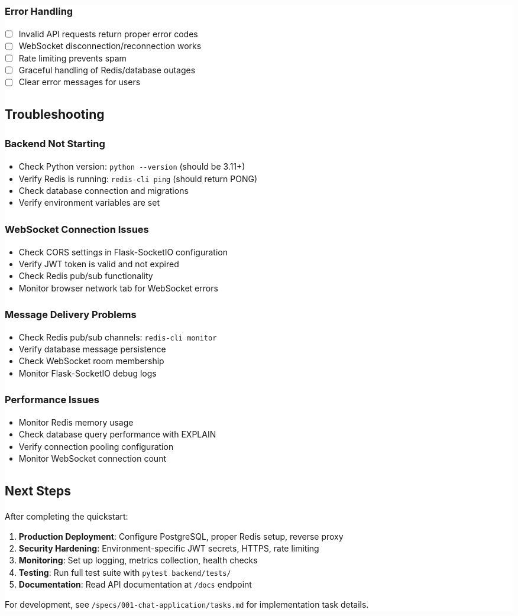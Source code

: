 ### Error Handling
- [ ] Invalid API requests return proper error codes
- [ ] WebSocket disconnection/reconnection works  
- [ ] Rate limiting prevents spam
- [ ] Graceful handling of Redis/database outages
- [ ] Clear error messages for users

## Troubleshooting

### Backend Not Starting
- Check Python version: `python --version` (should be 3.11+)
- Verify Redis is running: `redis-cli ping` (should return PONG)
- Check database connection and migrations
- Verify environment variables are set

### WebSocket Connection Issues  
- Check CORS settings in Flask-SocketIO configuration
- Verify JWT token is valid and not expired
- Check Redis pub/sub functionality
- Monitor browser network tab for WebSocket errors

### Message Delivery Problems
- Check Redis pub/sub channels: `redis-cli monitor`
- Verify database message persistence
- Check WebSocket room membership
- Monitor Flask-SocketIO debug logs

### Performance Issues
- Monitor Redis memory usage
- Check database query performance with EXPLAIN
- Verify connection pooling configuration
- Monitor WebSocket connection count

## Next Steps

After completing the quickstart:

1. **Production Deployment**: Configure PostgreSQL, proper Redis setup, reverse proxy
2. **Security Hardening**: Environment-specific JWT secrets, HTTPS, rate limiting
3. **Monitoring**: Set up logging, metrics collection, health checks
4. **Testing**: Run full test suite with `pytest backend/tests/`
5. **Documentation**: Read API documentation at `/docs` endpoint

For development, see `/specs/001-chat-application/tasks.md` for implementation task details.
